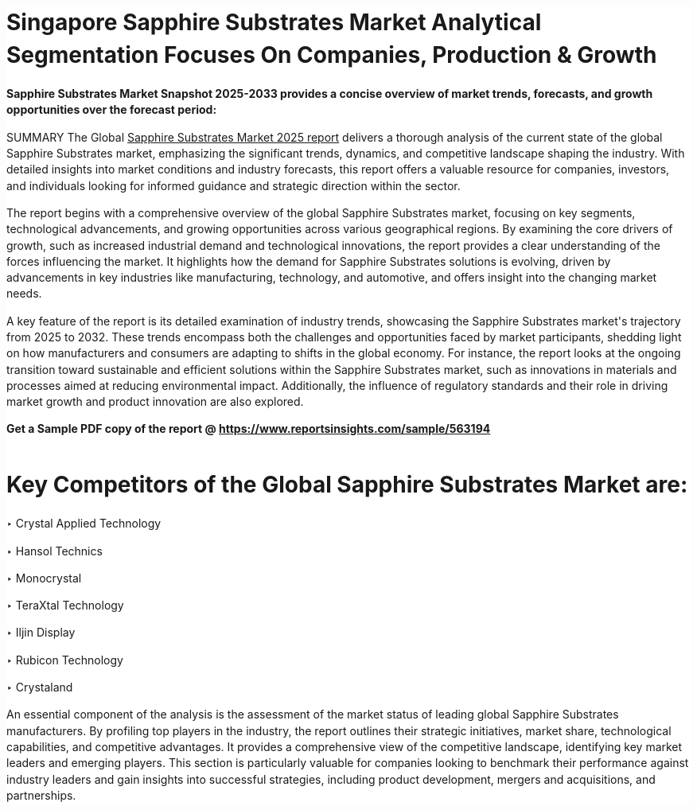 # Singapore Sapphire Substrates Market Analytical Segmentation Focuses On Companies, Production & Growth

<strong>Sapphire Substrates Market Snapshot 2025-2033 provides a concise overview of market trends, forecasts, and growth opportunities over the forecast period:</strong>

SUMMARY The Global <a href=https://www.reportsinsights.com/sample/563194>Sapphire Substrates Market 2025 report</a> delivers a thorough analysis of the current state of the global Sapphire Substrates market, emphasizing the significant trends, dynamics, and competitive landscape shaping the industry. With detailed insights into market conditions and industry forecasts, this report offers a valuable resource for companies, investors, and individuals looking for informed guidance and strategic direction within the sector.

The report begins with a comprehensive overview of the global Sapphire Substrates market, focusing on key segments, technological advancements, and growing opportunities across various geographical regions. By examining the core drivers of growth, such as increased industrial demand and technological innovations, the report provides a clear understanding of the forces influencing the market. It highlights how the demand for Sapphire Substrates solutions is evolving, driven by advancements in key industries like manufacturing, technology, and automotive, and offers insight into the changing market needs.

A key feature of the report is its detailed examination of industry trends, showcasing the Sapphire Substrates market's trajectory from 2025 to 2032. These trends encompass both the challenges and opportunities faced by market participants, shedding light on how manufacturers and consumers are adapting to shifts in the global economy. For instance, the report looks at the ongoing transition toward sustainable and efficient solutions within the Sapphire Substrates market, such as innovations in materials and processes aimed at reducing environmental impact. Additionally, the influence of regulatory standards and their role in driving market growth and product innovation are also explored.

<strong>Get a Sample PDF copy of the report @ <a href=https://www.reportsinsights.com/sample/563194>https://www.reportsinsights.com/sample/563194</a></strong>

# <strong>Key Competitors of the Global Sapphire Substrates Market are:</strong>

‣ Crystal Applied Technology

‣ Hansol Technics

‣ Monocrystal

‣ TeraXtal Technology

‣ Iljin Display

‣ Rubicon Technology

‣ Crystaland

An essential component of the analysis is the assessment of the market status of leading global Sapphire Substrates manufacturers. By profiling top players in the industry, the report outlines their strategic initiatives, market share, technological capabilities, and competitive advantages. It provides a comprehensive view of the competitive landscape, identifying key market leaders and emerging players. This section is particularly valuable for companies looking to benchmark their performance against industry leaders and gain insights into successful strategies, including product development, mergers and acquisitions, and partnerships.
